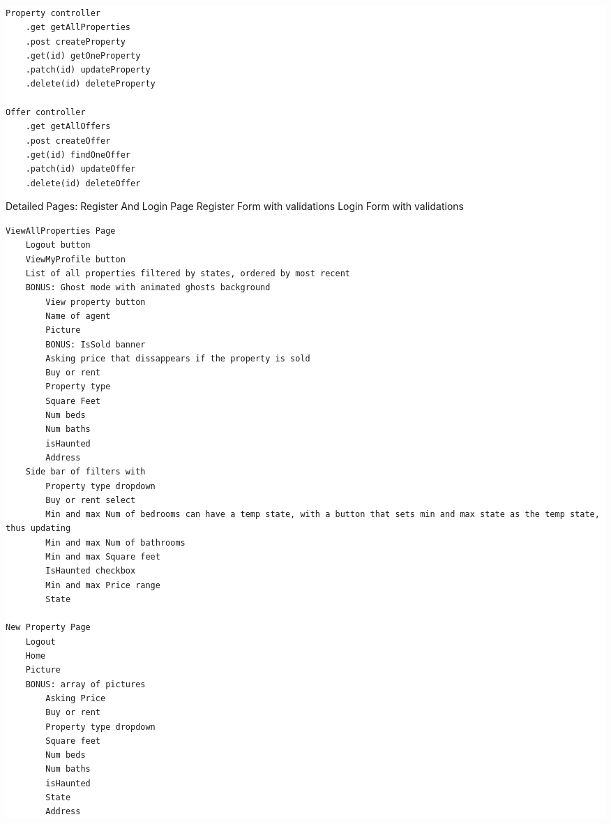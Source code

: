     Property controller
        .get getAllProperties
        .post createProperty
        .get(id) getOneProperty
        .patch(id) updateProperty
        .delete(id) deleteProperty

    Offer controller
        .get getAllOffers
        .post createOffer
        .get(id) findOneOffer
        .patch(id) updateOffer
        .delete(id) deleteOffer

Detailed Pages:
    Register And Login Page
        Register Form with validations
        Login Form with validations

    ViewAllProperties Page
        Logout button
        ViewMyProfile button
        List of all properties filtered by states, ordered by most recent
        BONUS: Ghost mode with animated ghosts background
            View property button
            Name of agent
            Picture
            BONUS: IsSold banner
            Asking price that dissappears if the property is sold
            Buy or rent
            Property type
            Square Feet
            Num beds
            Num baths
            isHaunted
            Address
        Side bar of filters with
            Property type dropdown
            Buy or rent select
            Min and max Num of bedrooms can have a temp state, with a button that sets min and max state as the temp state, thus updating
            Min and max Num of bathrooms
            Min and max Square feet
            IsHaunted checkbox
            Min and max Price range
            State

    New Property Page
        Logout
        Home
        Picture
        BONUS: array of pictures
            Asking Price
            Buy or rent
            Property type dropdown
            Square feet
            Num beds
            Num baths
            isHaunted
            State
            Address
